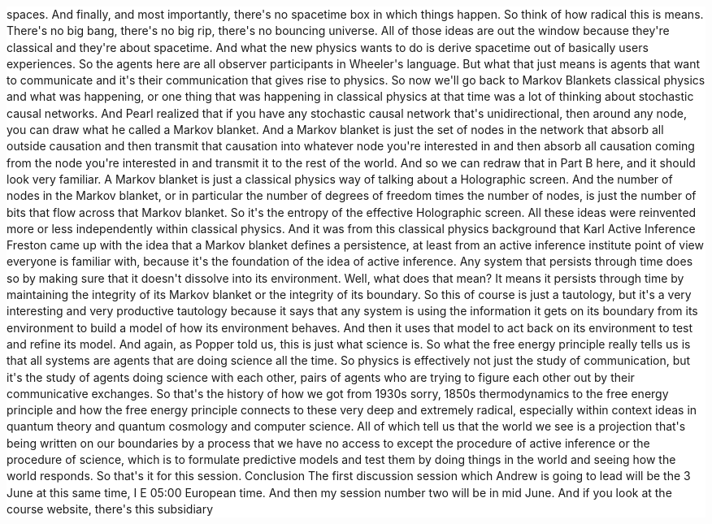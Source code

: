 spaces. And finally, and most importantly, there's no spacetime box in
which things happen. So think of how radical this is means. There's no big
bang, there's no big rip, there's no bouncing universe. All of
those ideas are out the window because they're classical and they're about spacetime. And what the new physics
wants to do is derive spacetime out of basically users experiences.
So the agents here are all observer participants in Wheeler's language.
But what that just means is agents that want to communicate and it's their
communication that gives rise to physics. So now we'll go back to
Markov Blankets
classical physics and what was happening, or one thing that was happening in classical physics at that
time was a lot of thinking about stochastic causal networks.
And Pearl realized that if you have any stochastic causal
network that's unidirectional, then around any node, you can draw what he
called a Markov blanket. And a Markov blanket is just the set of nodes in the
network that absorb all outside causation and then transmit
that causation into whatever node you're interested in and then absorb all
causation coming from the node you're interested in and transmit it to the rest of the world. And so we
can redraw that in Part B here, and it should look very familiar. A
Markov blanket is just a classical physics way of talking about a Holographic screen. And the number
of nodes in the Markov blanket, or in particular the number of degrees
of freedom times the number of nodes, is just the number of bits that flow across that Markov blanket. So it's the
entropy of the effective Holographic screen.
All these ideas were reinvented more or less independently within classical
physics. And it was from this classical physics background that Karl
Active Inference
Freston came up with the idea that a Markov blanket defines a persistence,
at least from an active inference institute point of view everyone is familiar with, because it's the
foundation of the idea of active inference.
Any system that persists through time does so by making
sure that it doesn't dissolve into its environment. Well, what does that mean?
It means it persists through time by maintaining the integrity of its Markov
blanket or the integrity of its boundary. So this of course is just a
tautology, but it's a very interesting and very productive
tautology because it says that any system is using the information it gets
on its boundary from its environment to build a model of how its environment behaves. And then it
uses that model to act back on its environment to test and refine its
model. And again, as Popper told us, this is just what science is. So what
the free energy principle really tells us is that all systems are agents that are doing science all the time.
So physics is effectively not just the study of communication, but
it's the study of agents doing science with each other, pairs of agents who are
trying to figure each other out by their
communicative exchanges. So that's the history of how
we got from 1930s sorry, 1850s thermodynamics to the
free energy principle and
how the free energy principle connects to these very deep and extremely
radical, especially within context ideas in quantum theory and quantum cosmology
and computer science. All of which tell us that the world
we see is a projection that's being written on our
boundaries by a process that we have no access to except the
procedure of active inference or the procedure of science, which is to
formulate predictive models and test them by doing things in the world and
seeing how the world responds. So that's it for this session.
Conclusion
The first discussion session which Andrew is going to lead will be the 3 June at this same time, I E
05:00 European time. And then my session number two will be in mid
June. And if you look at the course website, there's this subsidiary